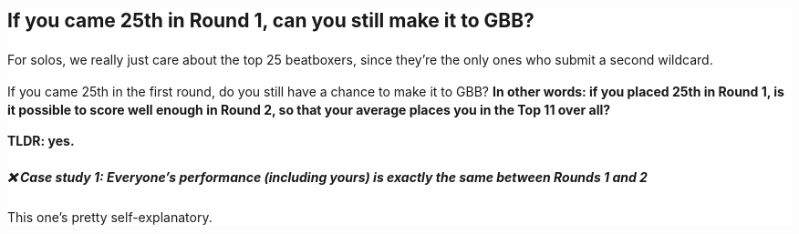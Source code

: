 ## If you came 25th in Round 1, can you still make it to GBB?

For solos, we really just care about the top 25 beatboxers, since they’re the only ones who submit a second wildcard.

If you came 25th in the first round, do you still have a chance to make it to GBB? **In other words: if you placed 25th in Round 1, is it possible to score well enough in Round 2, so that your average places you in the Top 11 over all?**

**TLDR: yes.**

##### ❌ **Case study 1: Everyone’s performance (including yours) is exactly the same between Rounds 1 and 2**

This one’s pretty self-explanatory.
<figure>